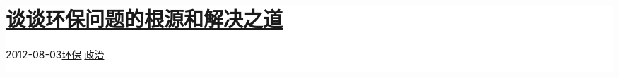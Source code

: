 <!DOCTYPE html>
<html xmlns="http://www.w3.org/1999/xhtml" xml:lang="zh-CN">
<head>
<meta http-equiv="Content-Type" content="text/html; charset=utf-8" />
<meta name="generator" content="Python script by program.think@gmail.com" />
<meta name="provider" content="program-think.blogspot.com" />
<link type="text/css" rel="stylesheet" href="../../css/program-think.css" />
<title>谈谈环保问题的根源和解决之道 - 编程随想的博客</title>
</head>
<body>
<div id="main" style="width:100%;">
<h1><a href="../../index.md" title="回到首页">谈谈环保问题的根源和解决之道</a></h1>
<div class="post-info"><span class="date-header">2012-08-03</span><a href="../../tags/E78EAFE4BF9D.md" class="tag">环保</a> <a href="../../tags/E694BFE6B2BB.md" class="tag">政治</a> </div>
<hr>
<div class="post">